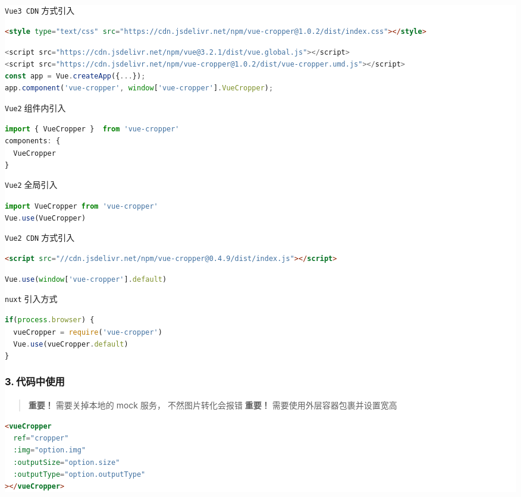 `Vue3 CDN` 方式引入
```html
<style type="text/css" src="https://cdn.jsdelivr.net/npm/vue-cropper@1.0.2/dist/index.css"></style>
```

```js
<script src="https://cdn.jsdelivr.net/npm/vue@3.2.1/dist/vue.global.js"></script>
<script src="https://cdn.jsdelivr.net/npm/vue-cropper@1.0.2/dist/vue-cropper.umd.js"></script>
const app = Vue.createApp({...});
app.component('vue-cropper', window['vue-cropper'].VueCropper);
```


`Vue2` 组件内引入
```js
import { VueCropper }  from 'vue-cropper'
components: {
  VueCropper
}
```

`Vue2` 全局引入
```js
import VueCropper from 'vue-cropper'
Vue.use(VueCropper)
```


`Vue2 CDN` 方式引入
```html
<script src="//cdn.jsdelivr.net/npm/vue-cropper@0.4.9/dist/index.js"></script>
```
```js
Vue.use(window['vue-cropper'].default)
```


`nuxt` 引入方式
```js
if(process.browser) {
  vueCropper = require('vue-cropper')
  Vue.use(vueCropper.default)
}
```

### 3. 代码中使用

> **重要！** 需要关掉本地的 mock 服务， 不然图片转化会报错
> **重要！** 需要使用外层容器包裹并设置宽高

```html
<vueCropper
  ref="cropper"
  :img="option.img"
  :outputSize="option.size"
  :outputType="option.outputType"
></vueCropper>
```
